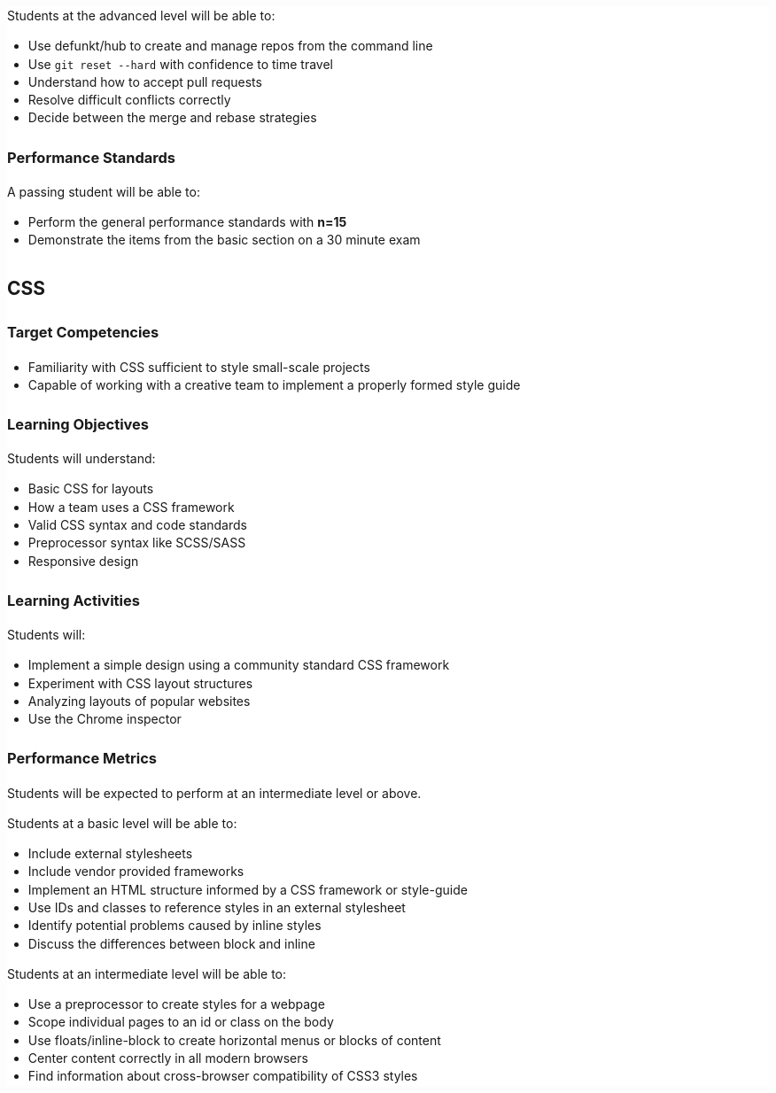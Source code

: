 Students at the advanced level will be able to:
* Use defunkt/hub to create and manage repos from the command line
* Use `git reset --hard` with confidence to time travel
* Understand how to accept pull requests
* Resolve difficult conflicts correctly
* Decide between the merge and rebase strategies

### Performance Standards

A passing student will be able to:
* Perform the general performance standards with <strong>n=15</strong>
* Demonstrate the items from the basic section on a 30 minute exam

## CSS

### Target Competencies

* Familiarity with CSS sufficient to style small-scale projects
* Capable of working with a creative team to implement a properly formed style guide

### Learning Objectives


Students will understand:
* Basic CSS for layouts
* How a team uses a CSS framework
* Valid CSS syntax and code standards
* Preprocessor syntax like SCSS/SASS
* Responsive design

### Learning Activities


Students will:
* Implement a simple design using a community standard CSS framework
* Experiment with CSS layout structures
* Analyzing layouts of popular websites
* Use the Chrome inspector

### Performance Metrics


Students will be expected to perform at an intermediate level or above.

Students at a basic level will be able to:
* Include external stylesheets
* Include vendor provided frameworks
* Implement an HTML structure informed by a CSS framework or style-guide
* Use IDs and classes to reference styles in an external stylesheet
* Identify potential problems caused by inline styles
* Discuss the differences between block and inline

Students at an intermediate level will be able to:
* Use a preprocessor to create styles for a webpage
* Scope individual pages to an id or class on the body
* Use floats/inline-block to create horizontal menus or blocks of content
* Center content correctly in all modern browsers
* Find information about cross-browser compatibility of CSS3 styles
